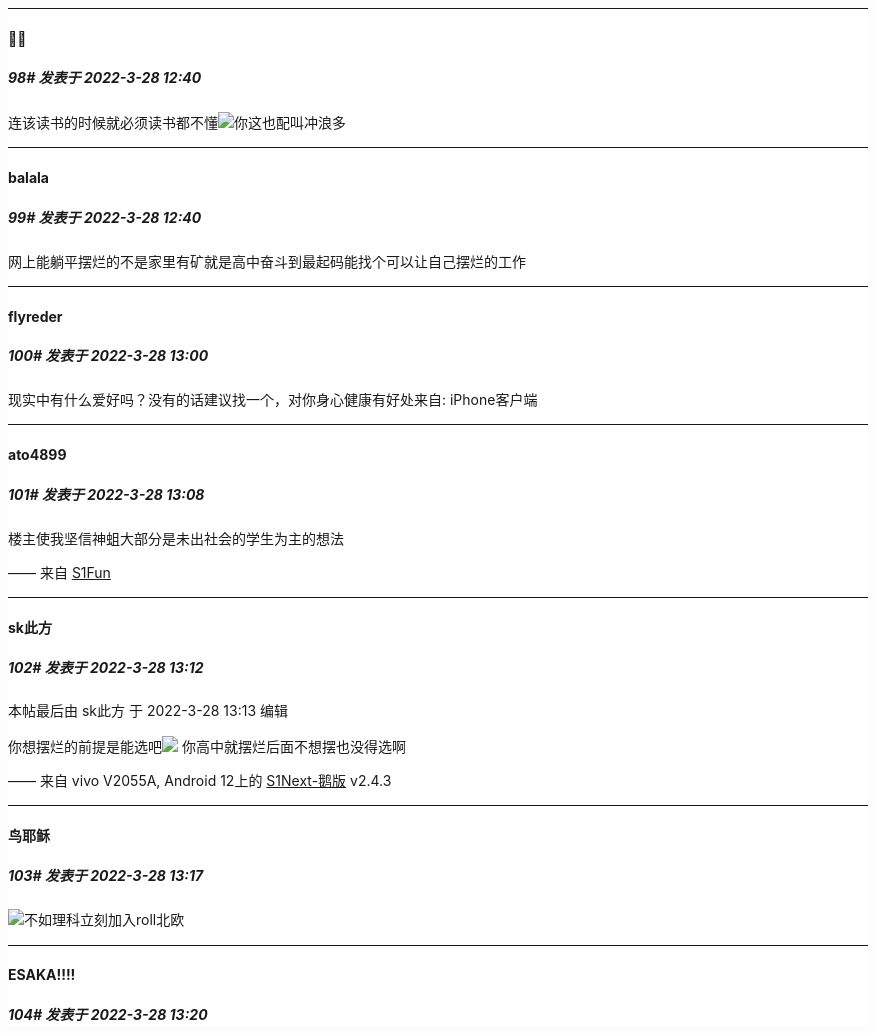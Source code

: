 *****

####  🐳❕  
##### 98#       发表于 2022-3-28 12:40

连该读书的时候就必须读书都不懂<img src="https://static.saraba1st.com/image/smiley/face2017/067.png" referrerpolicy="no-referrer">你这也配叫冲浪多

*****

####  balala  
##### 99#       发表于 2022-3-28 12:40

网上能躺平摆烂的不是家里有矿就是高中奋斗到最起码能找个可以让自己摆烂的工作



*****

####  flyreder  
##### 100#       发表于 2022-3-28 13:00

现实中有什么爱好吗？没有的话建议找一个，对你身心健康有好处来自: iPhone客户端



*****

####  ato4899  
##### 101#       发表于 2022-3-28 13:08

楼主使我坚信神蛆大部分是未出社会的学生为主的想法

—— 来自 [S1Fun](https://s1fun.koalcat.com)

*****

####  sk此方  
##### 102#       发表于 2022-3-28 13:12

 本帖最后由 sk此方 于 2022-3-28 13:13 编辑 

你想摆烂的前提是能选吧<img src="https://static.saraba1st.com/image/smiley/face2017/067.png" referrerpolicy="no-referrer"> 你高中就摆烂后面不想摆也没得选啊

—— 来自 vivo V2055A, Android 12上的 [S1Next-鹅版](https://github.com/ykrank/S1-Next/releases) v2.4.3

*****

####  鸟耶稣  
##### 103#       发表于 2022-3-28 13:17

<img src="https://static.saraba1st.com/image/smiley/face2017/067.png" referrerpolicy="no-referrer">不如理科立刻加入roll北欧

*****

####  ESAKA!!!!  
##### 104#       发表于 2022-3-28 13:20
